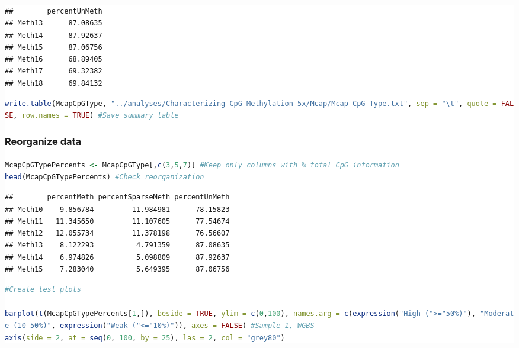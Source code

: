     ##        percentUnMeth
    ## Meth13      87.08635
    ## Meth14      87.92637
    ## Meth15      87.06756
    ## Meth16      68.89405
    ## Meth17      69.32382
    ## Meth18      69.84132

``` r
write.table(McapCpGType, "../analyses/Characterizing-CpG-Methylation-5x/Mcap/Mcap-CpG-Type.txt", sep = "\t", quote = FALSE, row.names = TRUE) #Save summary table
```

### Reorganize data

``` r
McapCpGTypePercents <- McapCpGType[,c(3,5,7)] #Keep only columns with % total CpG information
head(McapCpGTypePercents) #Check reorganization
```

    ##        percentMeth percentSparseMeth percentUnMeth
    ## Meth10    9.856784         11.984981      78.15823
    ## Meth11   11.345650         11.107605      77.54674
    ## Meth12   12.055734         11.378198      76.56607
    ## Meth13    8.122293          4.791359      87.08635
    ## Meth14    6.974826          5.098809      87.92637
    ## Meth15    7.283040          5.649395      87.06756

``` r
#Create test plots

barplot(t(McapCpGTypePercents[1,]), beside = TRUE, ylim = c(0,100), names.arg = c(expression("High (">="50%)"), "Moderate (10-50%)", expression("Weak ("<="10%)")), axes = FALSE) #Sample 1, WGBS
axis(side = 2, at = seq(0, 100, by = 25), las = 2, col = "grey80")
```
